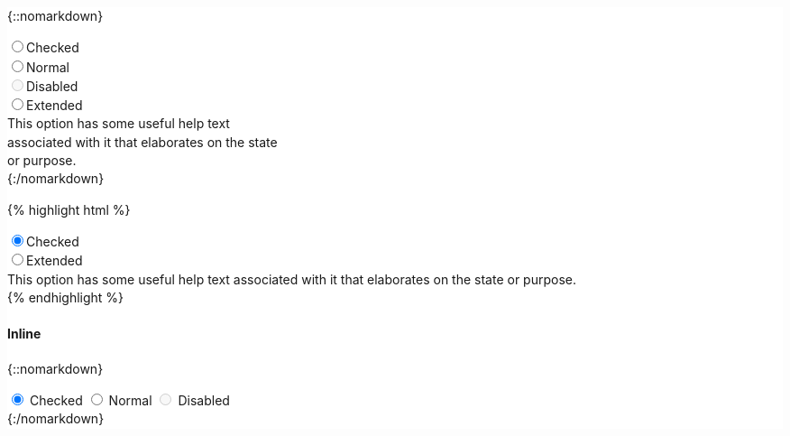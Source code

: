 {::nomarkdown}
<div class="pl-preview">
<div class="radio">
    <label><input type="radio" name="optionsRadios" id="optionsRadios1" value="option1" checked>Checked</label>
</div>
<div class="radio">
    <label><input type="radio" name="optionsRadios" id="optionsRadios2" value="option2">Normal</label>
</div>
<div class="radio">
    <label><input type="radio" name="optionsRadios" id="optionsRadios3" value="option3" disabled>Disabled</label>
</div>
<div class="radio">
  <label><input type="radio" name="optionsRadios" id="optionsRadios4" value="option4">Extended <div class="text-muted" style="width: 300px;">This option has some useful help text associated with it that elaborates on the state or purpose.</div></label>
</div>
</div>
{:/nomarkdown}




{% highlight html %}
<div class="radio">
    <label><input type="radio" name="optionsRadios" id="optionsRadios1" value="option1" checked>Checked</label>
</div>
<div class="radio">
  <label>
    <input type="radio" name="optionsRadios" id="optionsRadios4" value="option4">Extended 
    <div class="text-muted">This option has some useful help text associated with it that elaborates on the state or purpose.</div>
  </label>
</div>
{% endhighlight %}


#### Inline

{::nomarkdown}
<div class="pl-preview">
<label class="radio-inline">
  <input type="radio" name="inlineRadioOptions" id="inlineRadio1" value="option1" checked> Checked
</label>
<label class="radio-inline">
  <input type="radio" name="inlineRadioOptions" id="inlineRadio2" value="option2"> Normal
</label>
<label class="radio-inline">
  <input type="radio" name="inlineRadioOptions" id="inlineRadio3" value="option3" disabled> Disabled
</label>

</div>
{:/nomarkdown}
